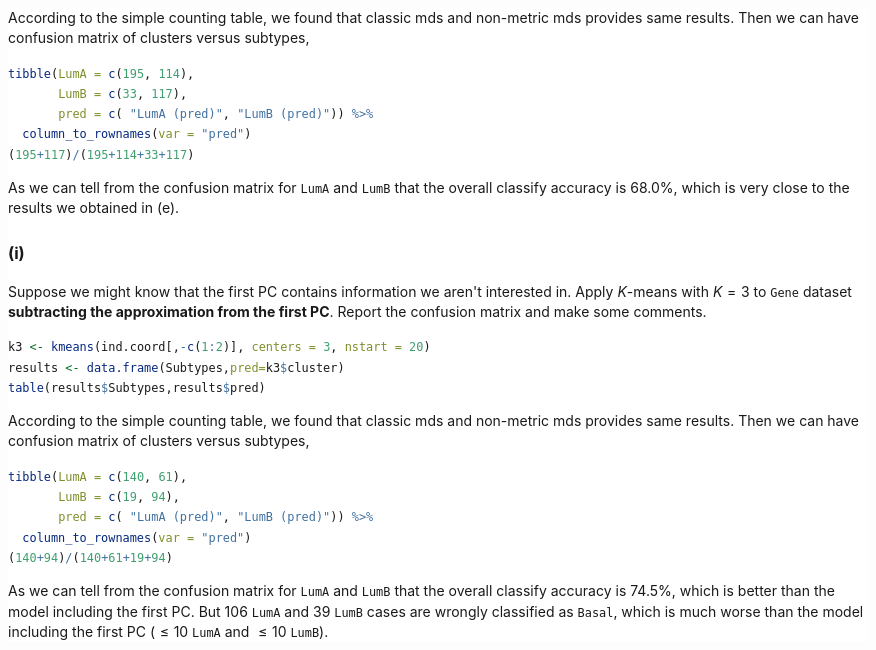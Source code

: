 According to the simple counting table, we found that classic mds and non-metric mds provides same results. Then we can have confusion matrix of clusters versus subtypes,

```r
tibble(LumA = c(195, 114),
       LumB = c(33, 117),
       pred = c( "LumA (pred)", "LumB (pred)")) %>% 
  column_to_rownames(var = "pred")
(195+117)/(195+114+33+117)
```
As we can tell from the confusion matrix for `LumA` and `LumB` that the overall classify accuracy is 68.0%, which is very close to the results we obtained in (e).

###    (i) 
Suppose we might know that the first PC contains information we aren't interested in.  Apply $K$-means with $K=3$ to `Gene` dataset **subtracting the approximation from the first PC**. Report the confusion matrix and make some comments.

```r
k3 <- kmeans(ind.coord[,-c(1:2)], centers = 3, nstart = 20)
results <- data.frame(Subtypes,pred=k3$cluster)
table(results$Subtypes,results$pred)
```

According to the simple counting table, we found that classic mds and non-metric mds provides same results. Then we can have confusion matrix of clusters versus subtypes,

```r
tibble(LumA = c(140, 61),
       LumB = c(19, 94),
       pred = c( "LumA (pred)", "LumB (pred)")) %>% 
  column_to_rownames(var = "pred")
(140+94)/(140+61+19+94)
```
As we can tell from the confusion matrix for `LumA` and `LumB` that the overall classify accuracy is 74.5%, which is better than the model including the first PC. But 106 `LumA` and 39 `LumB` cases are wrongly classified as `Basal`, which is much worse than the model including the first PC ($\leq10$ `LumA` and $\leq10$ `LumB`).
